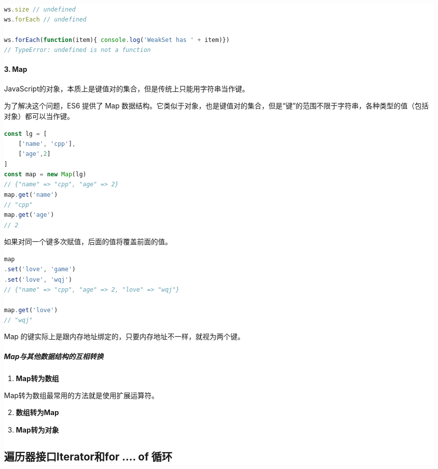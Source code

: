 ```javascript
ws.size // undefined
ws.forEach // undefined

ws.forEach(function(item){ console.log('WeakSet has ' + item)})
// TypeError: undefined is not a function
```

#### 3. Map

JavaScript的对象，本质上是键值对的集合，但是传统上只能用字符串当作键。

为了解决这个问题，ES6 提供了 Map 数据结构。它类似于对象，也是键值对的集合，但是“键”的范围不限于字符串，各种类型的值（包括对象）都可以当作键。

```js
const lg = [
    ['name', 'cpp'],
    ['age',2]
]
const map = new Map(lg)
// {"name" => "cpp", "age" => 2}
map.get('name')
// "cpp"
map.get('age')
// 2
```

如果对同一个键多次赋值，后面的值将覆盖前面的值。

```js
map
.set('love', 'game')
.set('love', 'wqj')
// {"name" => "cpp", "age" => 2, "love" => "wqj"}

map.get('love')
// "wqj"
```

Map 的键实际上是跟内存地址绑定的，只要内存地址不一样，就视为两个键。

##### Map与其他数据结构的互相转换

1. **Map转为数组**

Map转为数组最常用的方法就是使用扩展运算符。

2. **数组转为Map**



3. **Map转为对象**





## 遍历器接口Iterator和for .... of 循环


  [lastWord]: 'world'
  [keyA]: 'valueA',
  [keyB]: 'valueB'